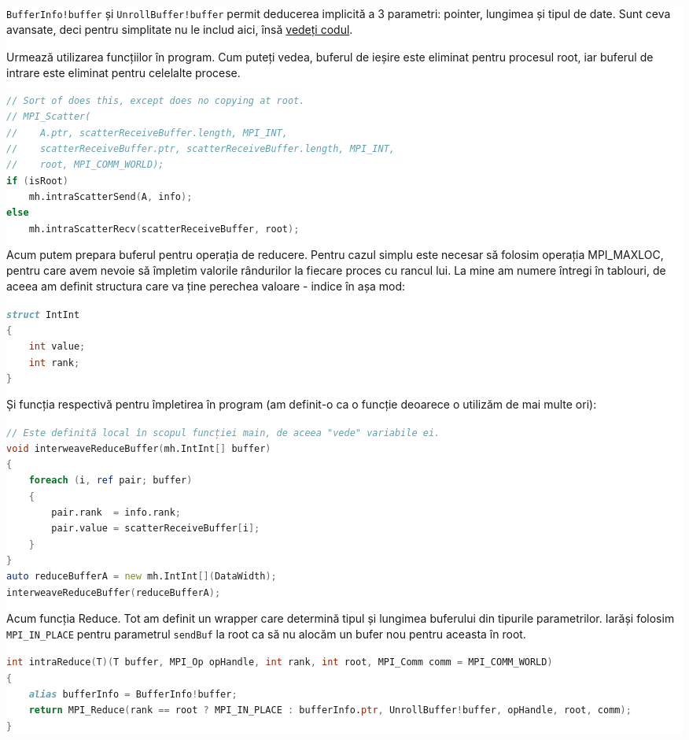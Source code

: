 `BufferInfo!buffer` și `UnrollBuffer!buffer` permit deducerea implicită a 3 parametri: pointer, lungimea și tipul de date.
Sunt ceva avansate, deci pentru simplitate nu le includ aici, însă [vedeți codul](https://github.com/AntonC9018/uni_parallel/blob/026dd2d29a70b4f5d697d4cface782ddb4453ba9/source/mpihelper.d#L118-L143).

Urmează utilizarea funcțiilor în program. 
Cum puteți vedea, buferul de ieșire este eliminat pentru procesul root, iar buferul de intrare este eliminat pentru celelalte procese.

```d
// Sort of does this, except does no copying at root.
// MPI_Scatter(
//    A.ptr, scatterReceiveBuffer.length, MPI_INT, 
//    scatterReceiveBuffer.ptr, scatterReceiveBuffer.length, MPI_INT, 
//    root, MPI_COMM_WORLD);
if (isRoot)
    mh.intraScatterSend(A, info);
else
    mh.intraScatterRecv(scatterReceiveBuffer, root);
```

Acum putem prepara buferul pentru operația de reducere.
Pentru cazul simplu este necesar să folosim operația MPI_MAXLOC, pentru care avem nevoie să împletim valorile rândurilor la fiecare proces cu rancul lui.
La mine am numere întregi în tablouri, de aceea am definit structura care va ține perechea valoare - indice în așa mod:
```d
struct IntInt
{
    int value;
    int rank;
}
```

Și funcția respectivă pentru împletirea în program (am definit-o ca o funcție deoarece o utilizăm de mai multe ori):

```d
// Este definită local în scopul funcției main, de aceea "vede" variabile ei.
void interweaveReduceBuffer(mh.IntInt[] buffer)
{
    foreach (i, ref pair; buffer)
    {
        pair.rank  = info.rank;
        pair.value = scatterReceiveBuffer[i];
    }
}
auto reduceBufferA = new mh.IntInt[](DataWidth);
interweaveReduceBuffer(reduceBufferA);
```

Acum funcția Reduce. 
Tot am definit un wrapper care determină tipul și lungimea buferului din tipurile parametrilor.
Iarăși folosim `MPI_IN_PLACE` pentru parametrul `sendBuf` la root ca să nu alocăm un bufer nou pentru aceasta în root.
```d
int intraReduce(T)(T buffer, MPI_Op opHandle, int rank, int root, MPI_Comm comm = MPI_COMM_WORLD)
{
    alias bufferInfo = BufferInfo!buffer;
    return MPI_Reduce(rank == root ? MPI_IN_PLACE : bufferInfo.ptr, UnrollBuffer!buffer, opHandle, root, comm);
}
```
